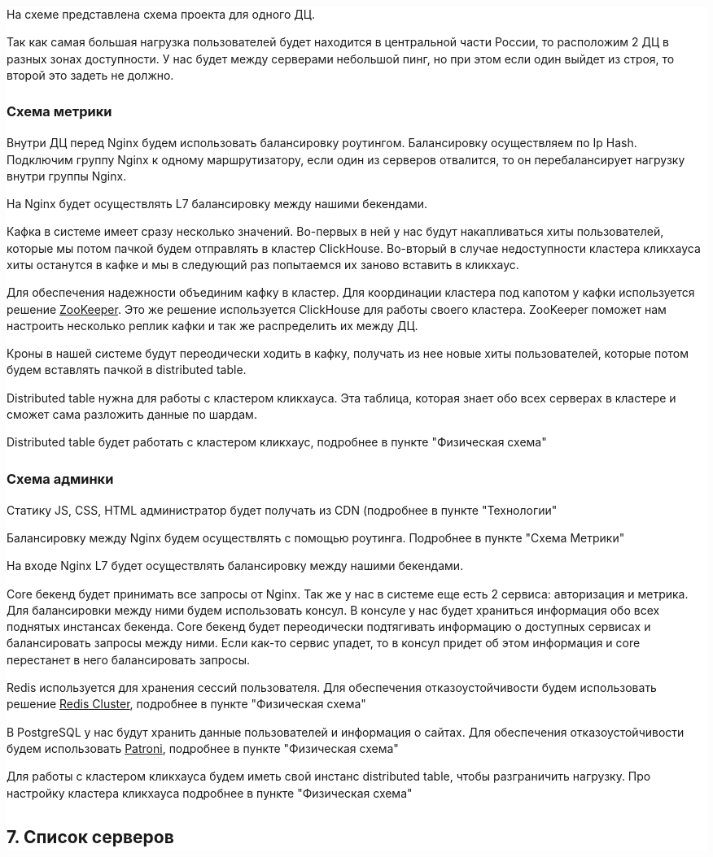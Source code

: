 На схеме представлена схема проекта для одного ДЦ.

Так как самая большая нагрузка пользователей будет находится в центральной части России, то расположим 2 ДЦ в разных зонах доступности. У нас будет между серверами небольшой пинг, но при этом если один выйдет из строя, то второй это задеть не должно.

### Схема метрики

Внутри ДЦ перед Nginx будем использовать балансировку роутингом. Балансировку осуществляем по Ip Hash. Подключим группу Nginx к одному маршрутизатору, если один из серверов отвалится, то он перебалансирует нагрузку внутри группы Nginx.

На Nginx будет осуществлять L7 балансировку между нашими бекендами.

Кафка в системе имеет сразу несколько значений. Во-первых в ней у нас будут накапливаться хиты пользователей, которые мы потом пачкой будем отправлять в кластер ClickHouse. Во-вторый в случае недоступности кластера кликхауса хиты останутся в кафке и мы в следующий раз попытаемся их заново вставить в кликхаус.

Для обеспечения надежности объединим кафку в кластер. Для координации кластера под капотом у кафки используется решение [ZooKeeper](https://zookeeper.apache.org). Это же решение используется ClickHouse для работы своего кластера. ZooKeeper поможет нам настроить несколько реплик кафки и так же распределить их между ДЦ.

Кроны в нашей системе будут переодически ходить в кафку, получать из нее новые хиты пользователей, которые потом будем вставлять пачкой в distributed table.

Distributed table нужна для работы с кластером кликхауса. Эта таблица, которая знает обо всех серверах в кластере и сможет сама разложить данные по шардам.

Distributed table будет работать с кластером кликхаус, подробнее в пункте "Физическая схема"

### Схема админки

Статику JS, CSS, HTML администратор будет получать из CDN (подробнее в пункте "Технологии"

Балансировку между Nginx будем осуществлять с помощью роутинга. Подробнее в пункте "Схема Метрики"

На входе Nginx L7 будет осуществлять балансировку между нашими бекендами.

Core бекенд будет принимать все запросы от Nginx. Так же у нас в системе еще есть 2 сервиса: авторизация и метрика. Для балансировки между ними будем использовать консул. В консуле у нас будет храниться информация обо всех поднятых инстансах бекенда. Core бекенд будет переодически подтягивать информацию о доступных сервисах и балансировать запросы между ними. Если как-то сервис упадет, то в консул придет об этом информация и core перестанет в него балансировать запросы.

Redis используется для хранения сессий пользователя. Для обеспечения отказоустойчивости будем использовать решение [Redis Cluster](https://habr.com/ru/post/320902/), подробнее в пункте "Физическая схема"

В PostgreSQL у нас будут хранить данные пользователей и информация о сайтах. Для обеспечения отказоустойчивости будем использовать [Patroni](https://habr.com/ru/post/322036/), подробнее в пункте "Физическая схема"

Для работы с кластером кликхауса будем иметь свой инстанс distributed table, чтобы разграничить нагрузку. Про настройку кластера кликхауса подробнее в пункте "Физическая схема"

## 7. Список серверов
